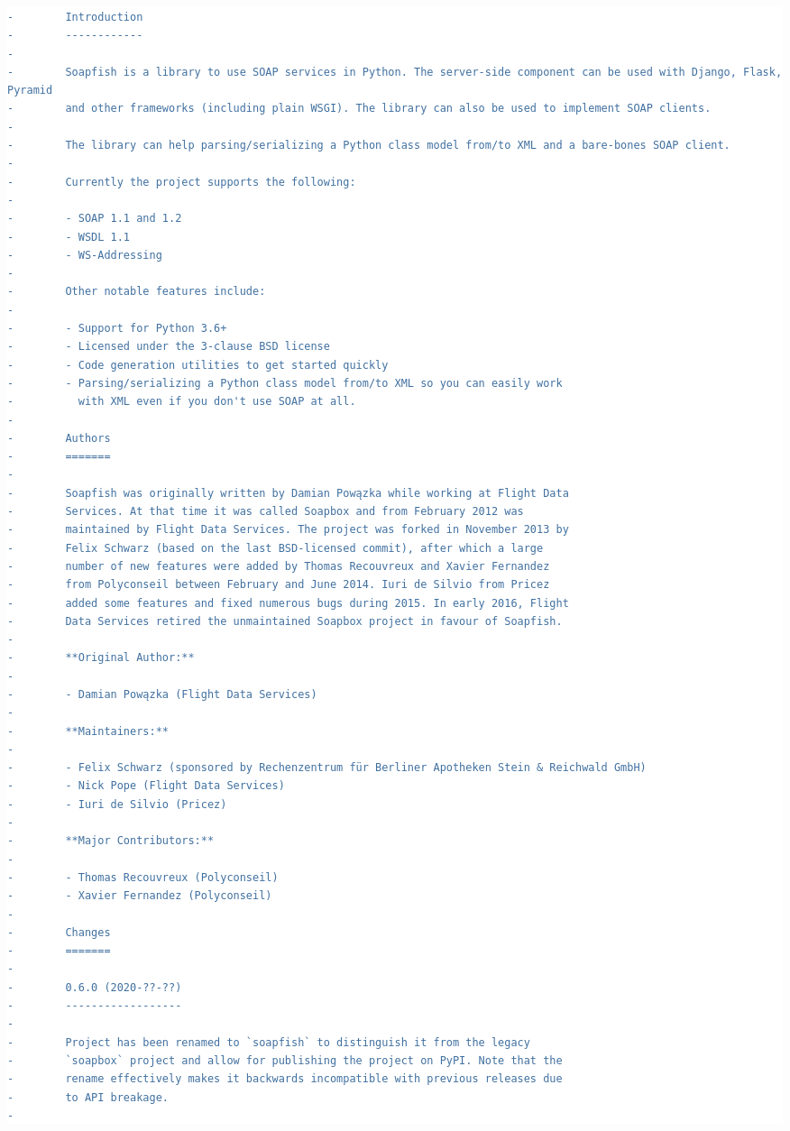 ```diff
-        Introduction
-        ------------
-        
-        Soapfish is a library to use SOAP services in Python. The server-side component can be used with Django, Flask, Pyramid
-        and other frameworks (including plain WSGI). The library can also be used to implement SOAP clients.
-        
-        The library can help parsing/serializing a Python class model from/to XML and a bare-bones SOAP client.
-        
-        Currently the project supports the following:
-        
-        - SOAP 1.1 and 1.2
-        - WSDL 1.1
-        - WS-Addressing
-        
-        Other notable features include:
-        
-        - Support for Python 3.6+
-        - Licensed under the 3-clause BSD license
-        - Code generation utilities to get started quickly
-        - Parsing/serializing a Python class model from/to XML so you can easily work
-          with XML even if you don't use SOAP at all.
-        
-        Authors
-        =======
-        
-        Soapfish was originally written by Damian Powązka while working at Flight Data
-        Services. At that time it was called Soapbox and from February 2012 was
-        maintained by Flight Data Services. The project was forked in November 2013 by
-        Felix Schwarz (based on the last BSD-licensed commit), after which a large
-        number of new features were added by Thomas Recouvreux and Xavier Fernandez
-        from Polyconseil between February and June 2014. Iuri de Silvio from Pricez
-        added some features and fixed numerous bugs during 2015. In early 2016, Flight
-        Data Services retired the unmaintained Soapbox project in favour of Soapfish.
-        
-        **Original Author:**
-        
-        - Damian Powązka (Flight Data Services)
-        
-        **Maintainers:**
-        
-        - Felix Schwarz (sponsored by Rechenzentrum für Berliner Apotheken Stein & Reichwald GmbH)
-        - Nick Pope (Flight Data Services)
-        - Iuri de Silvio (Pricez)
-        
-        **Major Contributors:**
-        
-        - Thomas Recouvreux (Polyconseil)
-        - Xavier Fernandez (Polyconseil)
-        
-        Changes
-        =======
-        
-        0.6.0 (2020-??-??)
-        ------------------
-        
-        Project has been renamed to `soapfish` to distinguish it from the legacy
-        `soapbox` project and allow for publishing the project on PyPI. Note that the
-        rename effectively makes it backwards incompatible with previous releases due
-        to API breakage.
-        
```